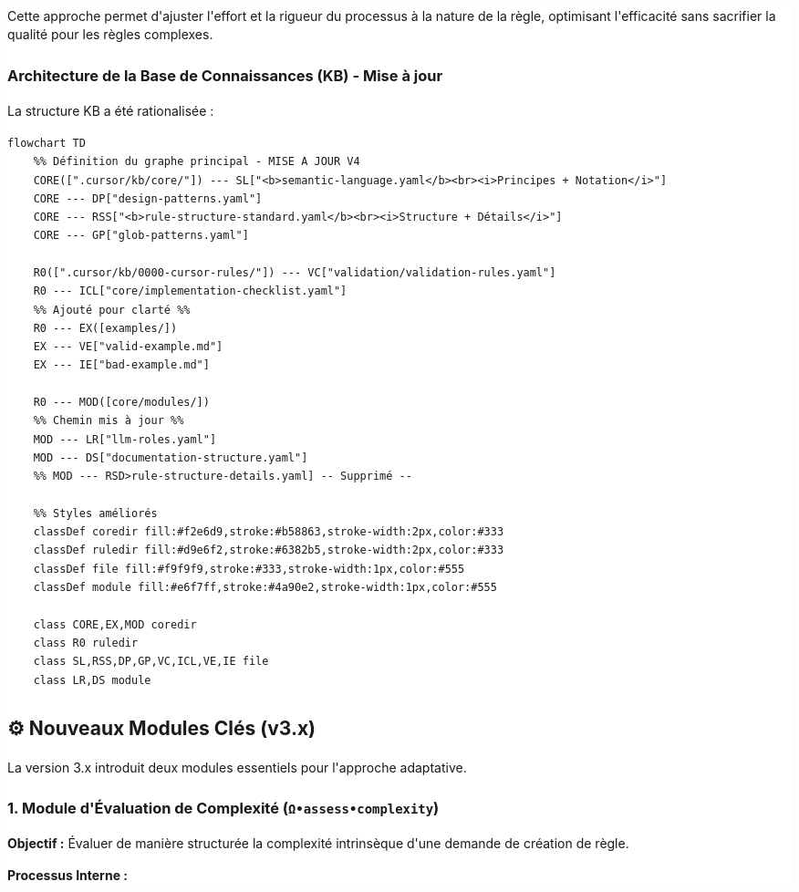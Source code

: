 Cette approche permet d'ajuster l'effort et la rigueur du processus à la nature de la règle, optimisant l'efficacité sans sacrifier la qualité pour les règles complexes.

### Architecture de la Base de Connaissances (KB) - **Mise à jour**

La structure KB a été rationalisée :

```mermaid
flowchart TD
    %% Définition du graphe principal - MISE A JOUR V4
    CORE([".cursor/kb/core/"]) --- SL["<b>semantic-language.yaml</b><br><i>Principes + Notation</i>"]
    CORE --- DP["design-patterns.yaml"]
    CORE --- RSS["<b>rule-structure-standard.yaml</b><br><i>Structure + Détails</i>"]
    CORE --- GP["glob-patterns.yaml"]

    R0([".cursor/kb/0000-cursor-rules/"]) --- VC["validation/validation-rules.yaml"]
    R0 --- ICL["core/implementation-checklist.yaml"]
    %% Ajouté pour clarté %%
    R0 --- EX([examples/])
    EX --- VE["valid-example.md"]
    EX --- IE["bad-example.md"]

    R0 --- MOD([core/modules/])
    %% Chemin mis à jour %%
    MOD --- LR["llm-roles.yaml"]
    MOD --- DS["documentation-structure.yaml"]
    %% MOD --- RSD>rule-structure-details.yaml] -- Supprimé --

    %% Styles améliorés
    classDef coredir fill:#f2e6d9,stroke:#b58863,stroke-width:2px,color:#333
    classDef ruledir fill:#d9e6f2,stroke:#6382b5,stroke-width:2px,color:#333
    classDef file fill:#f9f9f9,stroke:#333,stroke-width:1px,color:#555
    classDef module fill:#e6f7ff,stroke:#4a90e2,stroke-width:1px,color:#555

    class CORE,EX,MOD coredir
    class R0 ruledir
    class SL,RSS,DP,GP,VC,ICL,VE,IE file
    class LR,DS module
```

## ⚙️ Nouveaux Modules Clés (v3.x)

La version 3.x introduit deux modules essentiels pour l'approche adaptative.

### 1. Module d'Évaluation de Complexité (`Ω•assess•complexity`)

**Objectif :** Évaluer de manière structurée la complexité intrinsèque d'une demande de création de règle.

**Processus Interne :**
